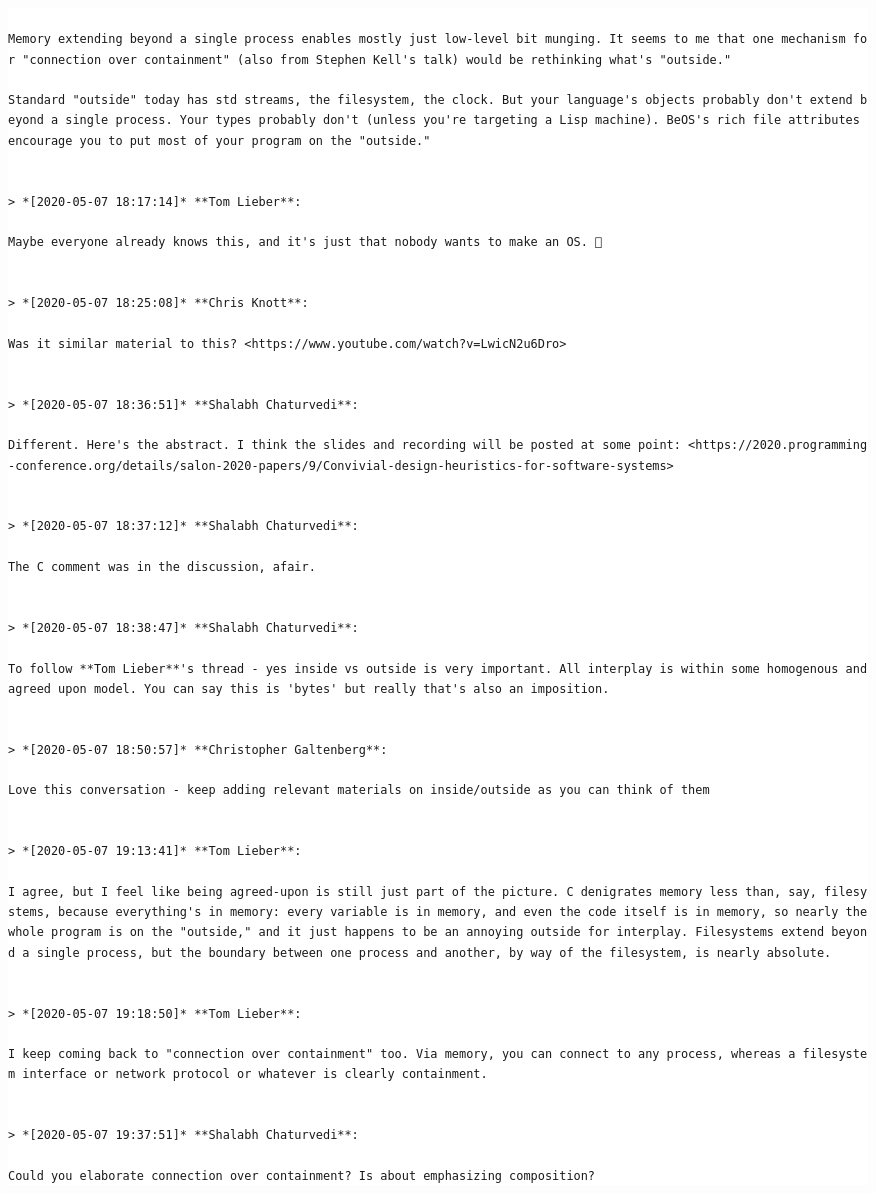 ```x              = f(whatever)

Memory extending beyond a single process enables mostly just low-level bit munging. It seems to me that one mechanism for "connection over containment" (also from Stephen Kell's talk) would be rethinking what's "outside."

Standard "outside" today has std streams, the filesystem, the clock. But your language's objects probably don't extend beyond a single process. Your types probably don't (unless you're targeting a Lisp machine). BeOS's rich file attributes encourage you to put most of your program on the "outside."


> *[2020-05-07 18:17:14]* **Tom Lieber**:

Maybe everyone already knows this, and it's just that nobody wants to make an OS. 🙂


> *[2020-05-07 18:25:08]* **Chris Knott**:

Was it similar material to this? <https://www.youtube.com/watch?v=LwicN2u6Dro>


> *[2020-05-07 18:36:51]* **Shalabh Chaturvedi**:

Different. Here's the abstract. I think the slides and recording will be posted at some point: <https://2020.programming-conference.org/details/salon-2020-papers/9/Convivial-design-heuristics-for-software-systems>


> *[2020-05-07 18:37:12]* **Shalabh Chaturvedi**:

The C comment was in the discussion, afair.


> *[2020-05-07 18:38:47]* **Shalabh Chaturvedi**:

To follow **Tom Lieber**'s thread - yes inside vs outside is very important. All interplay is within some homogenous and agreed upon model. You can say this is 'bytes' but really that's also an imposition.


> *[2020-05-07 18:50:57]* **Christopher Galtenberg**:

Love this conversation - keep adding relevant materials on inside/outside as you can think of them


> *[2020-05-07 19:13:41]* **Tom Lieber**:

I agree, but I feel like being agreed-upon is still just part of the picture. C denigrates memory less than, say, filesystems, because everything's in memory: every variable is in memory, and even the code itself is in memory, so nearly the whole program is on the "outside," and it just happens to be an annoying outside for interplay. Filesystems extend beyond a single process, but the boundary between one process and another, by way of the filesystem, is nearly absolute.


> *[2020-05-07 19:18:50]* **Tom Lieber**:

I keep coming back to "connection over containment" too. Via memory, you can connect to any process, whereas a filesystem interface or network protocol or whatever is clearly containment.


> *[2020-05-07 19:37:51]* **Shalabh Chaturvedi**:

Could you elaborate connection over containment? Is about emphasizing composition?

```